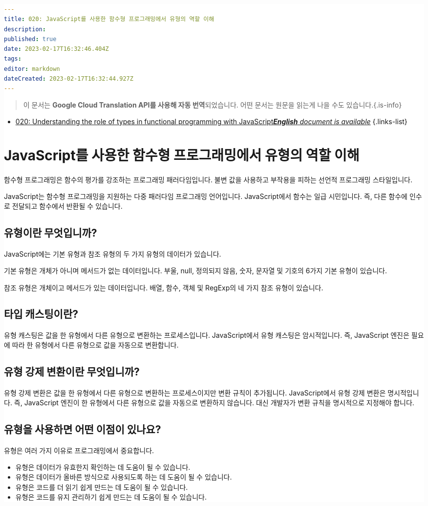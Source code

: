 ```yaml
---
title: 020: JavaScript를 사용한 함수형 프로그래밍에서 유형의 역할 이해
description: 
published: true
date: 2023-02-17T16:32:46.404Z
tags: 
editor: markdown
dateCreated: 2023-02-17T16:32:44.927Z
---
```


> 이 문서는 **Google Cloud Translation API를 사용해 자동 번역**되었습니다.
어떤 문서는 원문을 읽는게 나을 수도 있습니다.{.is-info}



- [020: Understanding the role of types in functional programming with JavaScript***English** document is available*](/en/Knowledge-base/Functional_JavaScript/Learning/020-understanding-the-role-of-types-in-functional-programming-with-javascript)
{.links-list}


# JavaScript를 사용한 함수형 프로그래밍에서 유형의 역할 이해

함수형 프로그래밍은 함수의 평가를 강조하는 프로그래밍 패러다임입니다. 불변 값을 사용하고 부작용을 피하는 선언적 프로그래밍 스타일입니다.

JavaScript는 함수형 프로그래밍을 지원하는 다중 패러다임 프로그래밍 언어입니다. JavaScript에서 함수는 일급 시민입니다. 즉, 다른 함수에 인수로 전달되고 함수에서 반환될 수 있습니다.

## 유형이란 무엇입니까?

JavaScript에는 기본 유형과 참조 유형의 두 가지 유형의 데이터가 있습니다.

기본 유형은 개체가 아니며 메서드가 없는 데이터입니다. 부울, null, 정의되지 않음, 숫자, 문자열 및 기호의 6가지 기본 유형이 있습니다.

참조 유형은 개체이고 메서드가 있는 데이터입니다. 배열, 함수, 객체 및 RegExp의 네 가지 참조 유형이 있습니다.

## 타입 캐스팅이란?

유형 캐스팅은 값을 한 유형에서 다른 유형으로 변환하는 프로세스입니다. JavaScript에서 유형 캐스팅은 암시적입니다. 즉, JavaScript 엔진은 필요에 따라 한 유형에서 다른 유형으로 값을 자동으로 변환합니다.

## 유형 강제 변환이란 무엇입니까?

유형 강제 변환은 값을 한 유형에서 다른 유형으로 변환하는 프로세스이지만 변환 규칙이 추가됩니다. JavaScript에서 유형 강제 변환은 명시적입니다. 즉, JavaScript 엔진이 한 유형에서 다른 유형으로 값을 자동으로 변환하지 않습니다. 대신 개발자가 변환 규칙을 명시적으로 지정해야 합니다.

## 유형을 사용하면 어떤 이점이 있나요?

유형은 여러 가지 이유로 프로그래밍에서 중요합니다.

- 유형은 데이터가 유효한지 확인하는 데 도움이 될 수 있습니다.
- 유형은 데이터가 올바른 방식으로 사용되도록 하는 데 도움이 될 수 있습니다.
- 유형은 코드를 더 읽기 쉽게 만드는 데 도움이 될 수 있습니다.
- 유형은 코드를 유지 관리하기 쉽게 만드는 데 도움이 될 수 있습니다.
